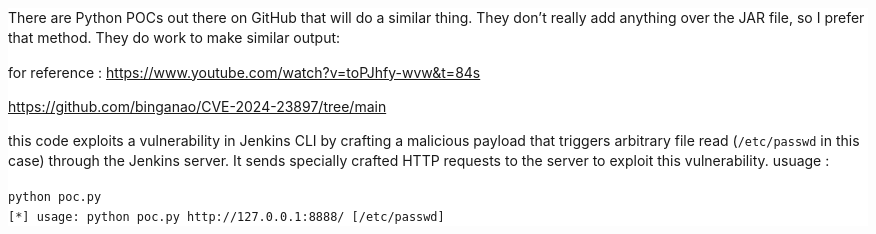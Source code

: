 There are Python POCs out there on GitHub that will do a similar thing. They don’t really add anything over the JAR file, so I prefer that method. They do work to make similar output:

for reference : https://www.youtube.com/watch?v=toPJhfy-wvw&t=84s

https://github.com/binganao/CVE-2024-23897/tree/main

this code exploits a vulnerability in Jenkins CLI by crafting a malicious payload that triggers arbitrary file read (`/etc/passwd` in this case) through the Jenkins server. It sends specially crafted HTTP requests to the server to exploit this vulnerability.
usuage : 
```
python poc.py
[*] usage: python poc.py http://127.0.0.1:8888/ [/etc/passwd]
```